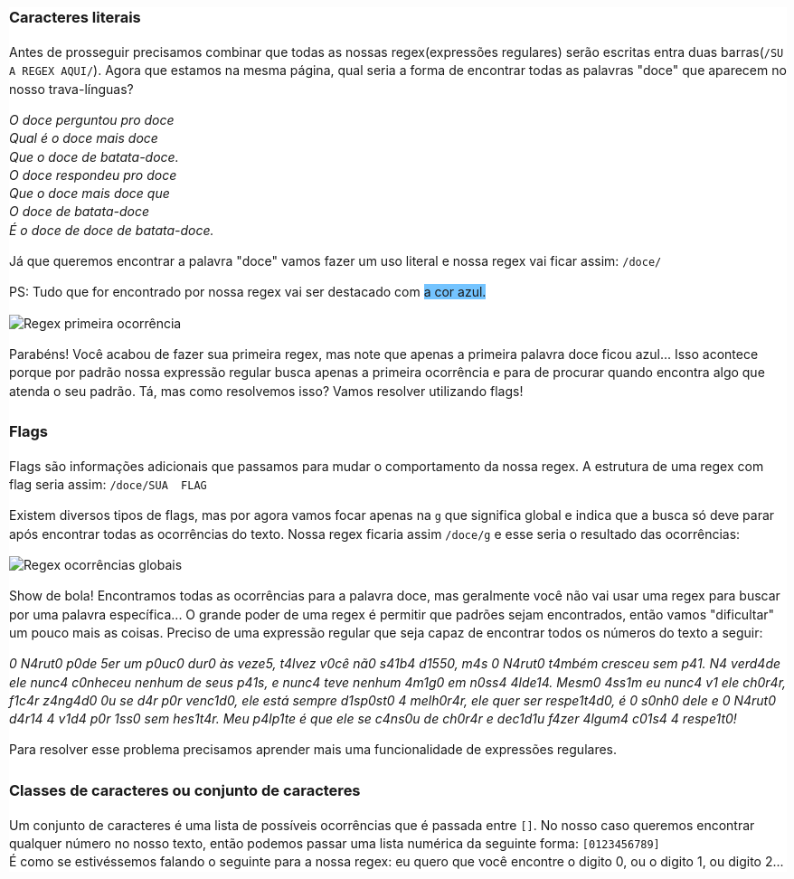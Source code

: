 ### Caracteres literais

Antes de prosseguir precisamos combinar que todas as nossas regex(expressões regulares) serão escritas entra duas barras(`/SUA REGEX AQUI/`).  Agora que estamos na mesma página, qual seria a forma de encontrar todas as palavras "doce" que aparecem no nosso trava-línguas?

*O doce perguntou pro doce*\
*Qual é o doce mais doce*\
*Que o doce de batata-doce.*\
*O doce respondeu pro doce*\
*Que o doce mais doce que*\
*O doce de batata-doce*\
*É o doce de doce de batata-doce.*

Já que queremos encontrar  a palavra "doce" vamos fazer um uso literal e nossa regex vai ficar assim: `/doce/`

PS: Tudo que for encontrado por nossa regex vai ser destacado com <span style="background: #74c4ff">a cor azul.</span>

![Regex primeira ocorrência](assets/img/captura-de-tela-de-2021-01-15-00-51-29.png)

Parabéns! Você acabou de fazer sua primeira regex, mas note que apenas a primeira palavra doce ficou azul... Isso acontece porque por padrão nossa expressão regular busca apenas a primeira ocorrência e para de procurar quando encontra algo que atenda o seu padrão.  Tá, mas como resolvemos isso? Vamos resolver utilizando flags!

### Flags

Flags são informações adicionais que passamos para mudar o comportamento da nossa regex.  A estrutura de uma regex com flag seria assim: `/doce/SUA  FLAG`

Existem diversos tipos de flags, mas por agora vamos focar apenas na `g` que significa global e indica que a busca só deve parar após encontrar todas as ocorrências do texto. Nossa regex ficaria assim `/doce/g` e esse seria o resultado das ocorrências:

![Regex ocorrências globais](assets/img/captura-de-tela-de-2021-01-15-00-47-04.png)

Show de bola! Encontramos todas as ocorrências para a palavra doce,  mas geralmente você não vai usar uma regex para buscar por uma palavra específica... O grande poder de uma regex é permitir que padrões sejam encontrados, então vamos "dificultar" um pouco mais as coisas. Preciso de uma expressão regular que seja capaz de encontrar todos os números do texto a seguir:

*0 N4rut0 p0de 5er um p0uc0 dur0 às veze5, t4lvez v0cê nã0 s41b4 d1550, m4s 0 N4rut0 t4mbém cresceu sem p41. N4 verd4de ele nunc4 c0nheceu nenhum de seus p41s, e nunc4 teve nenhum 4m1g0 em n0ss4 4lde14. Mesm0 4ss1m eu nunc4 v1 ele ch0r4r, f1c4r z4ng4d0 0u se d4r p0r venc1d0, ele está sempre d1sp0st0 4 melh0r4r, ele quer ser respe1t4d0, é 0 s0nh0 dele e 0 N4rut0 d4r14 4 v1d4 p0r 1ss0 sem hes1t4r. Meu p4lp1te é que ele se c4ns0u de ch0r4r e dec1d1u f4zer 4lgum4 c01s4 4 respe1t0!*

Para resolver esse problema precisamos aprender mais uma funcionalidade de expressões regulares.

### Classes de caracteres ou conjunto de caracteres

Um conjunto de caracteres é uma lista de possíveis ocorrências que é passada entre `[]`.  No nosso caso queremos encontrar qualquer número no nosso texto, então podemos passar uma lista numérica da seguinte forma: `[0123456789]`\
É como se estivéssemos falando o seguinte para a nossa regex: eu quero que você encontre o digito 0, ou o digito 1, ou digito 2...
